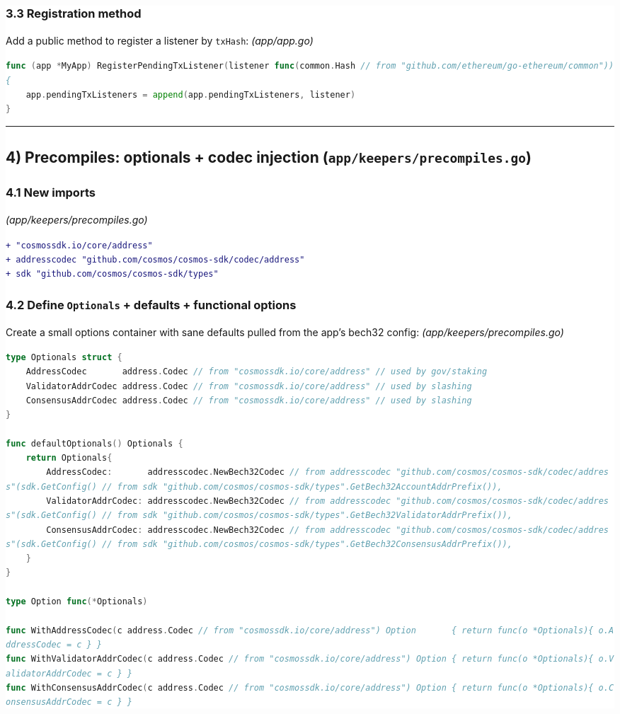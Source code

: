 ### 3.3 Registration method

Add a public method to register a listener by `txHash`:
*(app/app.go)*

```go
func (app *MyApp) RegisterPendingTxListener(listener func(common.Hash // from "github.com/ethereum/go-ethereum/common")) {
    app.pendingTxListeners = append(app.pendingTxListeners, listener)
}
```

---

## 4) Precompiles: optionals + codec injection (`app/keepers/precompiles.go`)

### 4.1 New imports

*(app/keepers/precompiles.go)*

```diff
+ "cosmossdk.io/core/address"
+ addresscodec "github.com/cosmos/cosmos-sdk/codec/address"
+ sdk "github.com/cosmos/cosmos-sdk/types"
```

### 4.2 Define `Optionals` + defaults + functional options

Create a small options container with sane defaults pulled from the app’s bech32 config:
*(app/keepers/precompiles.go)*

```go
type Optionals struct {
    AddressCodec       address.Codec // from "cosmossdk.io/core/address" // used by gov/staking
    ValidatorAddrCodec address.Codec // from "cosmossdk.io/core/address" // used by slashing
    ConsensusAddrCodec address.Codec // from "cosmossdk.io/core/address" // used by slashing
}

func defaultOptionals() Optionals {
    return Optionals{
        AddressCodec:       addresscodec.NewBech32Codec // from addresscodec "github.com/cosmos/cosmos-sdk/codec/address"(sdk.GetConfig() // from sdk "github.com/cosmos/cosmos-sdk/types".GetBech32AccountAddrPrefix()),
        ValidatorAddrCodec: addresscodec.NewBech32Codec // from addresscodec "github.com/cosmos/cosmos-sdk/codec/address"(sdk.GetConfig() // from sdk "github.com/cosmos/cosmos-sdk/types".GetBech32ValidatorAddrPrefix()),
        ConsensusAddrCodec: addresscodec.NewBech32Codec // from addresscodec "github.com/cosmos/cosmos-sdk/codec/address"(sdk.GetConfig() // from sdk "github.com/cosmos/cosmos-sdk/types".GetBech32ConsensusAddrPrefix()),
    }
}

type Option func(*Optionals)

func WithAddressCodec(c address.Codec // from "cosmossdk.io/core/address") Option       { return func(o *Optionals){ o.AddressCodec = c } }
func WithValidatorAddrCodec(c address.Codec // from "cosmossdk.io/core/address") Option { return func(o *Optionals){ o.ValidatorAddrCodec = c } }
func WithConsensusAddrCodec(c address.Codec // from "cosmossdk.io/core/address") Option { return func(o *Optionals){ o.ConsensusAddrCodec = c } }
```
